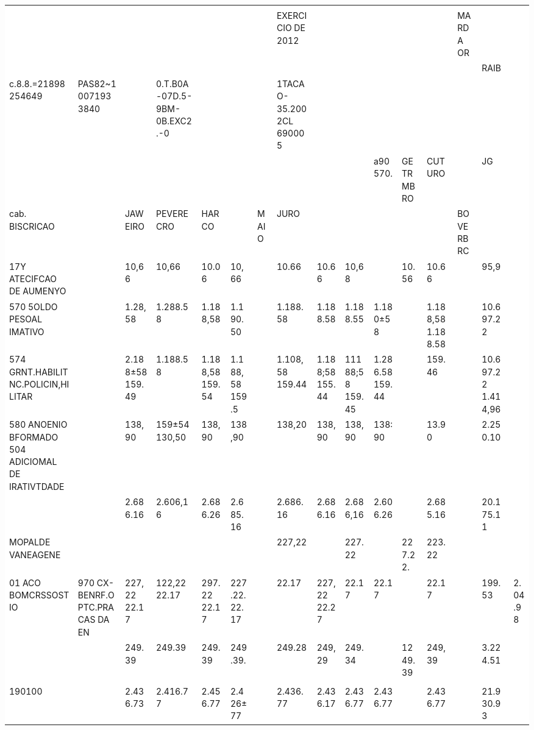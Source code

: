 <html><body><table><tr><td colspan="4"></td><td colspan="2"></td><td colspan="4"></td><td colspan="4"></td><td colspan="2" rowspan="2"></td></tr><tr><td></td><td></td><td></td><td></td><td></td><td></td><td></td><td>EXERCICIO DE 2012</td><td></td><td></td><td></td><td></td><td></td><td>MARDA OR</td></tr><tr><td></td><td></td><td></td><td></td><td></td><td></td><td></td><td></td><td></td><td></td><td></td><td></td><td></td><td></td><td>RAIB</td><td></td></tr><tr><td>c.8.8.=21898254649</td><td>PAS82~10071933840</td><td></td><td>0.T.B0A-07D.5-9BM-0B.EXC2.-0</td><td></td><td></td><td></td><td>1TACAO-35.2002CL 690005</td><td></td><td></td><td></td><td></td><td></td><td></td><td></td><td></td></tr><tr><td></td><td></td><td></td><td></td><td></td><td></td><td></td><td></td><td></td><td></td><td>a90570.</td><td>GETRMBRO</td><td>CUTURO</td><td></td><td>JG</td><td></td></tr><tr><td>cab. BISCRICAO</td><td></td><td>JAWEIRO</td><td>PEVERECRO</td><td>HARCO</td><td></td><td>MAIO</td><td>JURO</td><td></td><td></td><td></td><td></td><td></td><td>BOVERBRC</td><td></td><td></td></tr><tr><td>17Y ATECIFCAO DE AUMENYO</td><td></td><td>10,66</td><td>10,66</td><td>10.06</td><td>10,66</td><td></td><td>10.66</td><td>10.66</td><td>10,68</td><td></td><td>10.56</td><td>10.66</td><td></td><td>95,9</td><td></td></tr><tr><td>570 5OLDO PESOAL IMATIVO</td><td></td><td>1.28,58</td><td>1.288.58</td><td>1.188,58</td><td>1.190.50</td><td></td><td>1.188.58</td><td>1.188.58</td><td>1.188.55</td><td>1.180±58</td><td></td><td>1.188,58 1.188.58</td><td></td><td>10.697.22</td><td></td></tr><tr><td>574 GRNT.HABILITNC.POLICIN,HILITAR</td><td></td><td>2.188±58 159.49</td><td>1.188.58</td><td>1.188,58 159.54</td><td>1.188,58 159.5</td><td></td><td>1.108,58 159.44</td><td>1.188;58 155.44</td><td>11188;58 159.45</td><td>1.286.58 159.44</td><td></td><td>159.46</td><td></td><td>10.697.22 1.414,96</td><td></td></tr><tr><td>580 ANOENIO BFORMADO 504 ADICIOMAL DE IRATIVTDADE</td><td></td><td>138,90</td><td>159±54 130,50</td><td>138,90</td><td>138,90</td><td></td><td>138,20</td><td>138,90</td><td>138,90</td><td>138:90</td><td></td><td>13.90</td><td></td><td>2.250.10</td><td></td></tr><tr><td></td><td></td><td>2.686.16</td><td>2.606,16</td><td>2.686.26</td><td>2.685.16</td><td></td><td>2.686.16</td><td>2.686.16</td><td>2.686,16</td><td>2.606.26</td><td></td><td>2.685.16</td><td></td><td>20.175.11</td><td></td></tr><tr><td>MOPALDE VANEAGENE</td><td></td><td></td><td></td><td></td><td></td><td></td><td>227,22</td><td></td><td>227.22</td><td></td><td>227.22.</td><td>223.22</td><td></td><td></td><td></td></tr><tr><td>01 ACO BOMCRSSOSTIO</td><td>970 CX-BENRF.OPTC.PRACAS DA EN</td><td>227,22 22.17</td><td>122,22 22.17</td><td>297.22 22.17</td><td>227.22. 22.17</td><td></td><td>22.17</td><td>227,22 22.27</td><td>22.17</td><td>22.17</td><td></td><td>22.17</td><td></td><td>199.53</td><td>2.04.98</td></tr><tr><td></td><td></td><td>249.39</td><td>249.39</td><td>249.39</td><td>249.39.</td><td></td><td>249.28</td><td>249,29</td><td>249.34</td><td></td><td>1249.39</td><td>249,39</td><td></td><td>3.224.51</td><td></td></tr><tr><td></td><td></td><td></td><td></td><td></td><td></td><td></td><td></td><td></td><td></td><td></td><td></td><td></td><td></td><td></td><td></td></tr><tr><td>190100</td><td></td><td>2.436.73</td><td>2.416.77</td><td>2.456.77</td><td>2.426±77</td><td></td><td>2.436.77</td><td>2.436.17</td><td>2.436.77</td><td>2.436.77</td><td></td><td>2.436.77</td><td></td><td>21.930.93</td><td></td></tr></table></body></html>
